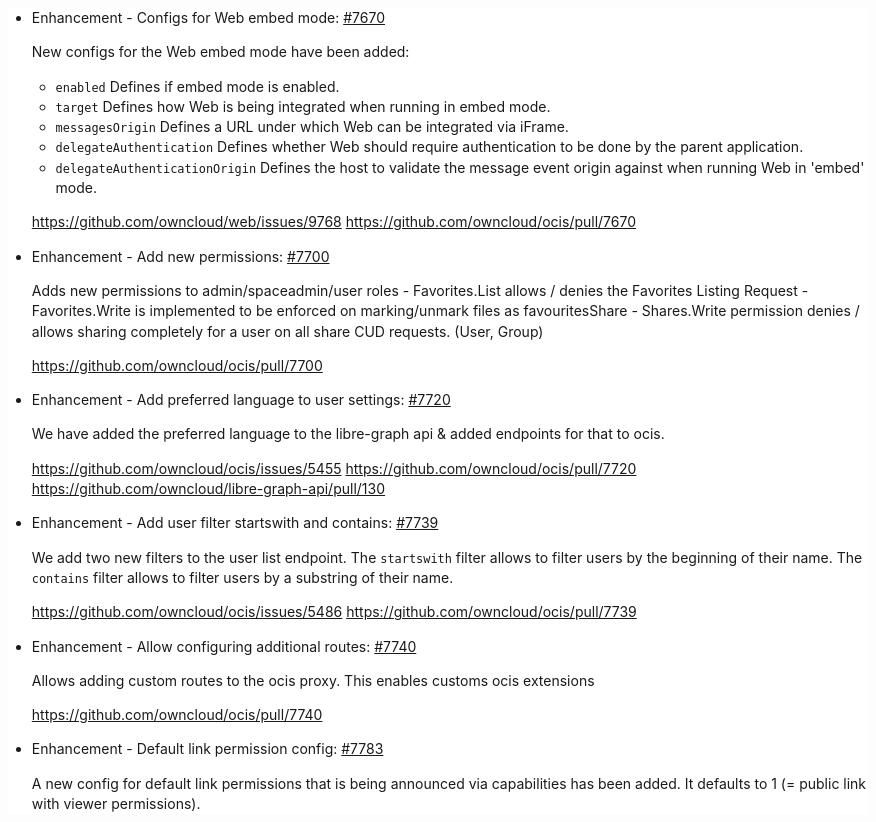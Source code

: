 - Enhancement - Configs for Web embed mode: [#7670](https://github.com/owncloud/ocis/pull/7670)

  New configs for the Web embed mode have been added:

  - `enabled` Defines if embed mode is enabled.
  - `target` Defines how Web is being integrated when running in embed mode.
  - `messagesOrigin` Defines a URL under which Web can be integrated via iFrame.
  - `delegateAuthentication` Defines whether Web should require authentication to be done by the parent application.
  - `delegateAuthenticationOrigin` Defines the host to validate the message event origin against when running Web in 'embed' mode.

  https://github.com/owncloud/web/issues/9768
  https://github.com/owncloud/ocis/pull/7670

- Enhancement - Add new permissions: [#7700](https://github.com/owncloud/ocis/pull/7700)

  Adds new permissions to admin/spaceadmin/user roles - Favorites.List allows /
  denies the Favorites Listing Request - Favorites.Write is implemented to be
  enforced on marking/unmark files as favouritesShare - Shares.Write permission
  denies / allows sharing completely for a user on all share CUD requests. (User,
  Group)

  https://github.com/owncloud/ocis/pull/7700

- Enhancement - Add preferred language to user settings: [#7720](https://github.com/owncloud/ocis/pull/7720)

  We have added the preferred language to the libre-graph api & added endpoints
  for that to ocis.

  https://github.com/owncloud/ocis/issues/5455
  https://github.com/owncloud/ocis/pull/7720
  https://github.com/owncloud/libre-graph-api/pull/130

- Enhancement - Add user filter startswith and contains: [#7739](https://github.com/owncloud/ocis/pull/7739)

  We add two new filters to the user list endpoint. The `startswith` filter allows
  to filter users by the beginning of their name. The `contains` filter allows to
  filter users by a substring of their name.

  https://github.com/owncloud/ocis/issues/5486
  https://github.com/owncloud/ocis/pull/7739

- Enhancement - Allow configuring additional routes: [#7740](https://github.com/owncloud/ocis/pull/7740)

  Allows adding custom routes to the ocis proxy. This enables customs ocis
  extensions

  https://github.com/owncloud/ocis/pull/7740

- Enhancement - Default link permission config: [#7783](https://github.com/owncloud/ocis/pull/7783)

  A new config for default link permissions that is being announced via
  capabilities has been added. It defaults to 1 (= public link with viewer
  permissions).
